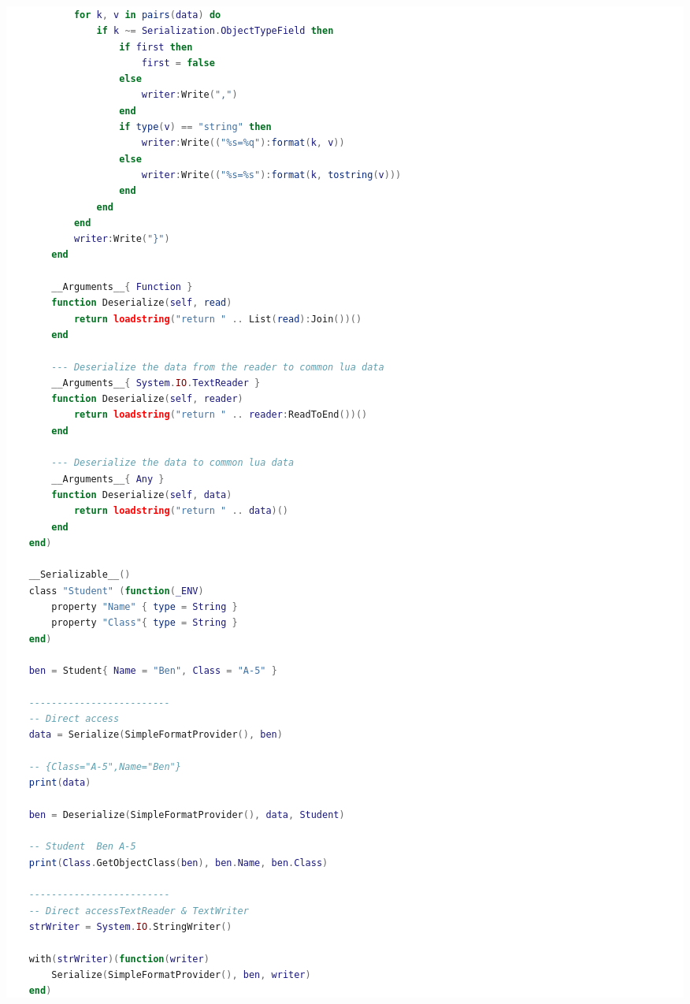 ```lua
			for k, v in pairs(data) do
				if k ~= Serialization.ObjectTypeField then
					if first then
						first = false
					else
						writer:Write(",")
					end
					if type(v) == "string" then
						writer:Write(("%s=%q"):format(k, v))
					else
						writer:Write(("%s=%s"):format(k, tostring(v)))
					end
				end
			end
			writer:Write("}")
		end

		__Arguments__{ Function }
		function Deserialize(self, read)
			return loadstring("return " .. List(read):Join())()
		end

		--- Deserialize the data from the reader to common lua data
		__Arguments__{ System.IO.TextReader }
		function Deserialize(self, reader)
			return loadstring("return " .. reader:ReadToEnd())()
		end

		--- Deserialize the data to common lua data
		__Arguments__{ Any }
		function Deserialize(self, data)
			return loadstring("return " .. data)()
		end
	end)

	__Serializable__()
	class "Student" (function(_ENV)
		property "Name" { type = String }
		property "Class"{ type = String }
	end)

	ben = Student{ Name = "Ben", Class = "A-5" }

	-------------------------
	-- Direct access
	data = Serialize(SimpleFormatProvider(), ben)

	-- {Class="A-5",Name="Ben"}
	print(data)

	ben = Deserialize(SimpleFormatProvider(), data, Student)

	-- Student	Ben	A-5
	print(Class.GetObjectClass(ben), ben.Name, ben.Class)

	-------------------------
	-- Direct accessTextReader & TextWriter
	strWriter = System.IO.StringWriter()

	with(strWriter)(function(writer)
		Serialize(SimpleFormatProvider(), ben, writer)
	end)

```
